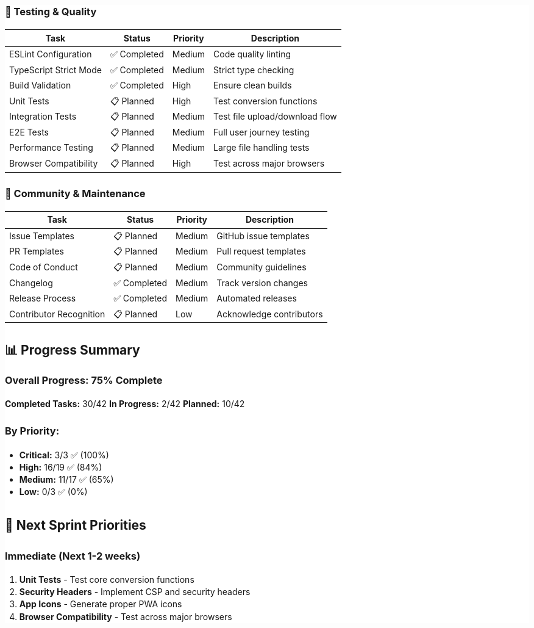 ### 🧪 Testing & Quality
| Task | Status | Priority | Description |
|------|--------|----------|-------------|
| ESLint Configuration | ✅ Completed | Medium | Code quality linting |
| TypeScript Strict Mode | ✅ Completed | Medium | Strict type checking |
| Build Validation | ✅ Completed | High | Ensure clean builds |
| Unit Tests | 📋 Planned | High | Test conversion functions |
| Integration Tests | 📋 Planned | Medium | Test file upload/download flow |
| E2E Tests | 📋 Planned | Medium | Full user journey testing |
| Performance Testing | 📋 Planned | Medium | Large file handling tests |
| Browser Compatibility | 📋 Planned | High | Test across major browsers |

### 🤝 Community & Maintenance
| Task | Status | Priority | Description |
|------|--------|----------|-------------|
| Issue Templates | 📋 Planned | Medium | GitHub issue templates |
| PR Templates | 📋 Planned | Medium | Pull request templates |
| Code of Conduct | 📋 Planned | Medium | Community guidelines |
| Changelog | ✅ Completed | Medium | Track version changes |
| Release Process | ✅ Completed | Medium | Automated releases |
| Contributor Recognition | 📋 Planned | Low | Acknowledge contributors |

## 📊 Progress Summary

### Overall Progress: 75% Complete

**Completed Tasks:** 30/42
**In Progress:** 2/42
**Planned:** 10/42

### By Priority:
- **Critical:** 3/3 ✅ (100%)
- **High:** 16/19 ✅ (84%)
- **Medium:** 11/17 ✅ (65%)
- **Low:** 0/3 ✅ (0%)

## 🎯 Next Sprint Priorities

### Immediate (Next 1-2 weeks)
1. **Unit Tests** - Test core conversion functions
2. **Security Headers** - Implement CSP and security headers
3. **App Icons** - Generate proper PWA icons
4. **Browser Compatibility** - Test across major browsers
